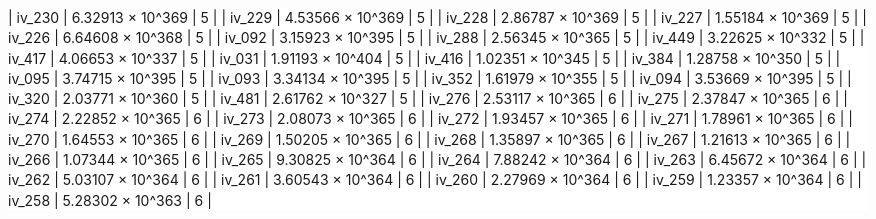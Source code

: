| iv_230 | 6.32913 × 10^369 | 5 |
| iv_229 | 4.53566 × 10^369 | 5 |
| iv_228 | 2.86787 × 10^369 | 5 |
| iv_227 | 1.55184 × 10^369 | 5 |
| iv_226 | 6.64608 × 10^368 | 5 |
| iv_092 | 3.15923 × 10^395 | 5 |
| iv_288 | 2.56345 × 10^365 | 5 |
| iv_449 | 3.22625 × 10^332 | 5 |
| iv_417 | 4.06653 × 10^337 | 5 |
| iv_031 | 1.91193 × 10^404 | 5 |
| iv_416 | 1.02351 × 10^345 | 5 |
| iv_384 | 1.28758 × 10^350 | 5 |
| iv_095 | 3.74715 × 10^395 | 5 |
| iv_093 | 3.34134 × 10^395 | 5 |
| iv_352 | 1.61979 × 10^355 | 5 |
| iv_094 | 3.53669 × 10^395 | 5 |
| iv_320 | 2.03771 × 10^360 | 5 |
| iv_481 | 2.61762 × 10^327 | 5 |
| iv_276 | 2.53117 × 10^365 | 6 |
| iv_275 | 2.37847 × 10^365 | 6 |
| iv_274 | 2.22852 × 10^365 | 6 |
| iv_273 | 2.08073 × 10^365 | 6 |
| iv_272 | 1.93457 × 10^365 | 6 |
| iv_271 | 1.78961 × 10^365 | 6 |
| iv_270 | 1.64553 × 10^365 | 6 |
| iv_269 | 1.50205 × 10^365 | 6 |
| iv_268 | 1.35897 × 10^365 | 6 |
| iv_267 | 1.21613 × 10^365 | 6 |
| iv_266 | 1.07344 × 10^365 | 6 |
| iv_265 | 9.30825 × 10^364 | 6 |
| iv_264 | 7.88242 × 10^364 | 6 |
| iv_263 | 6.45672 × 10^364 | 6 |
| iv_262 | 5.03107 × 10^364 | 6 |
| iv_261 | 3.60543 × 10^364 | 6 |
| iv_260 | 2.27969 × 10^364 | 6 |
| iv_259 | 1.23357 × 10^364 | 6 |
| iv_258 | 5.28302 × 10^363 | 6 |